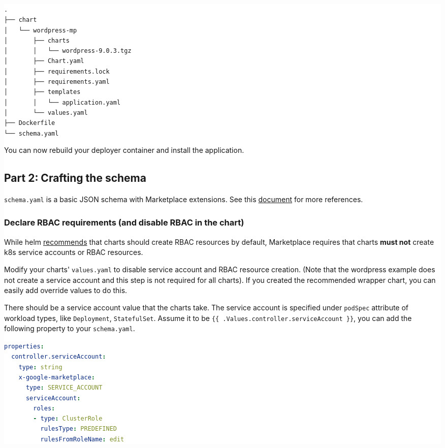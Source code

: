 ```text
.
├── chart
│   └── wordpress-mp
│       ├── charts
│       │   └── wordpress-9.0.3.tgz
│       ├── Chart.yaml
│       ├── requirements.lock
│       ├── requirements.yaml
│       ├── templates
│       │   └── application.yaml
│       └── values.yaml
├── Dockerfile
└── schema.yaml
```

You can now rebuild your deployer container and install the
application.

## Part 2: Crafting the schema

`schema.yaml` is a basic JSON schema with Marketplace extensions.
See this [document](schema.md) for more references.

### Declare RBAC requirements (and disable RBAC in the chart)

While helm
[recommends](https://github.com/helm/helm/blob/master/docs/chart_best_practices/rbac.md)
that charts should create RBAC resources by default, Marketplace
requires that charts __must not__ create k8s service accounts or
RBAC resources.

Modify your charts' `values.yaml` to disable service account and RBAC
resource creation. (Note that the wordpress example does not create a service
account and this step is not required for all charts). If you created the
recommended wrapper chart, you can easily add override values to do this.

There should be a service account value that the charts take. The
service account is specified under `podSpec` attribute of workload
types, like `Deployment`, `StatefulSet`. Assume it to be
`{{ .Values.controller.serviceAccount }}`, you can add the
following property to your `schema.yaml`.

```yaml
properties:
  controller.serviceAccount:
    type: string
    x-google-marketplace:
      type: SERVICE_ACCOUNT
      serviceAccount:
        roles:
        - type: ClusterRole
          rulesType: PREDEFINED
          rulesFromRoleName: edit
```
